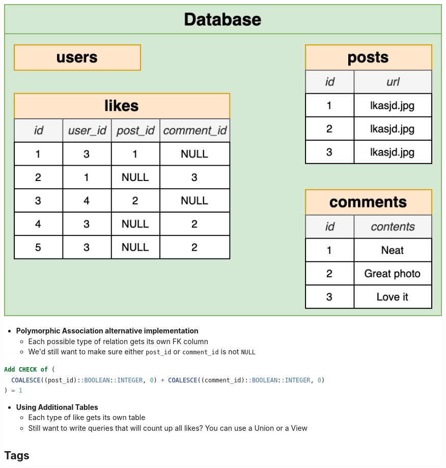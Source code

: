 ![instagram_polymorphic_association_2](diagrams/instagram_polymorphic_association_2.png)

- **Polymorphic Association alternative implementation**
  - Each possible type of relation gets its own FK column
  - We'd still want to make sure either `post_id` or `comment_id` is not `NULL`

```sql
Add CHECK of (
  COALESCE((post_id)::BOOLEAN::INTEGER, 0) + COALESCE((comment_id)::BOOLEAN::INTEGER, 0)
) = 1
```

- **Using Additional Tables**
  - Each type of like gets its own table
  - Still want to write queries that will count up all likes? You can use a Union or a View

## Tags

